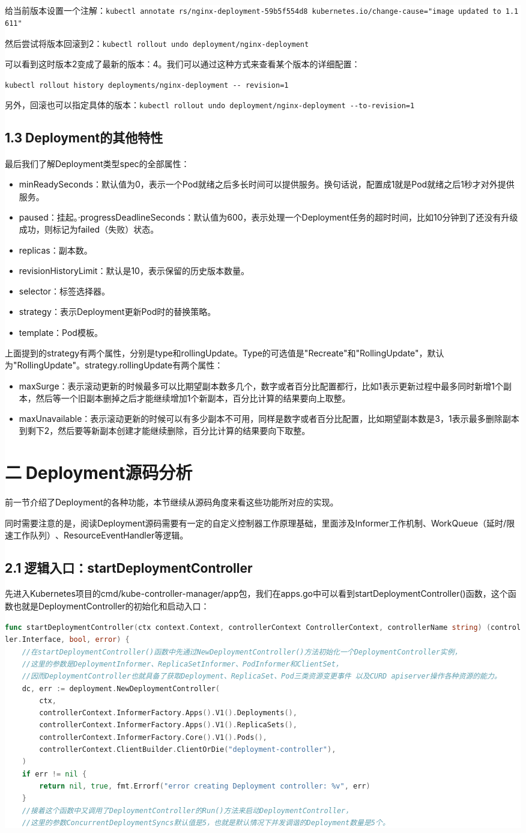 给当前版本设置一个注解：`kubectl annotate rs/nginx-deployment-59b5f554d8 kubernetes.io/change-cause="image updated to 1.1611"`

然后尝试将版本回滚到2：`kubectl rollout undo deployment/nginx-deployment`

可以看到这时版本2变成了最新的版本：4。我们可以通过这种方式来查看某个版本的详细配置：

`kubectl rollout history deployments/nginx-deployment -- revision=1`

另外，回滚也可以指定具体的版本：`kubectl rollout undo deployment/nginx-deployment --to-revision=1`

## 1.3 Deployment的其他特性

最后我们了解Deployment类型spec的全部属性：

- minReadySeconds：默认值为0，表示一个Pod就绪之后多长时间可以提供服务。换句话说，配置成1就是Pod就绪之后1秒才对外提供服务。

- paused：挂起。·progressDeadlineSeconds：默认值为600，表示处理一个Deployment任务的超时时间，比如10分钟到了还没有升级成功，则标记为failed（失败）状态。

- replicas：副本数。

- revisionHistoryLimit：默认是10，表示保留的历史版本数量。

- selector：标签选择器。

- strategy：表示Deployment更新Pod时的替换策略。

- template：Pod模板。

上面提到的strategy有两个属性，分别是type和rollingUpdate。Type的可选值是"Recreate"和"RollingUpdate"，默认为"RollingUpdate"。strategy.rollingUpdate有两个属性：

- maxSurge：表示滚动更新的时候最多可以比期望副本数多几个，数字或者百分比配置都行，比如1表示更新过程中最多同时新增1个副本，然后等一个旧副本删掉之后才能继续增加1个新副本，百分比计算的结果要向上取整。

- maxUnavailable：表示滚动更新的时候可以有多少副本不可用，同样是数字或者百分比配置，比如期望副本数是3，1表示最多删除副本到剩下2，然后要等新副本创建才能继续删除，百分比计算的结果要向下取整。

# 二 Deployment源码分析

前一节介绍了Deployment的各种功能，本节继续从源码角度来看这些功能所对应的实现。

同时需要注意的是，阅读Deployment源码需要有一定的自定义控制器工作原理基础，里面涉及Informer工作机制、WorkQueue（延时/限速工作队列）​、ResourceEventHandler等逻辑。

## 2.1 逻辑入口：startDeploymentController

先进入Kubernetes项目的cmd/kube-controller-manager/app包，我们在apps.go中可以看到startDeploymentController()函数，这个函数也就是DeploymentController的初始化和启动入口：

```go
func startDeploymentController(ctx context.Context, controllerContext ControllerContext, controllerName string) (controller.Interface, bool, error) {
	//在startDeploymentController()函数中先通过NewDeploymentController()方法初始化一个DeploymentController实例，
	//这里的参数是DeploymentInformer、ReplicaSetInformer、PodInformer和ClientSet，
	//因而DeploymentController也就具备了获取Deployment、ReplicaSet、Pod三类资源变更事件 以及CURD apiserver操作各种资源的能力。
	dc, err := deployment.NewDeploymentController(
		ctx,
		controllerContext.InformerFactory.Apps().V1().Deployments(),
		controllerContext.InformerFactory.Apps().V1().ReplicaSets(),
		controllerContext.InformerFactory.Core().V1().Pods(),
		controllerContext.ClientBuilder.ClientOrDie("deployment-controller"),
	)
	if err != nil {
		return nil, true, fmt.Errorf("error creating Deployment controller: %v", err)
	}
	//接着这个函数中又调用了DeploymentController的Run()方法来启动DeploymentController，
	//这里的参数ConcurrentDeploymentSyncs默认值是5，也就是默认情况下并发调谐的Deployment数量是5个。
```